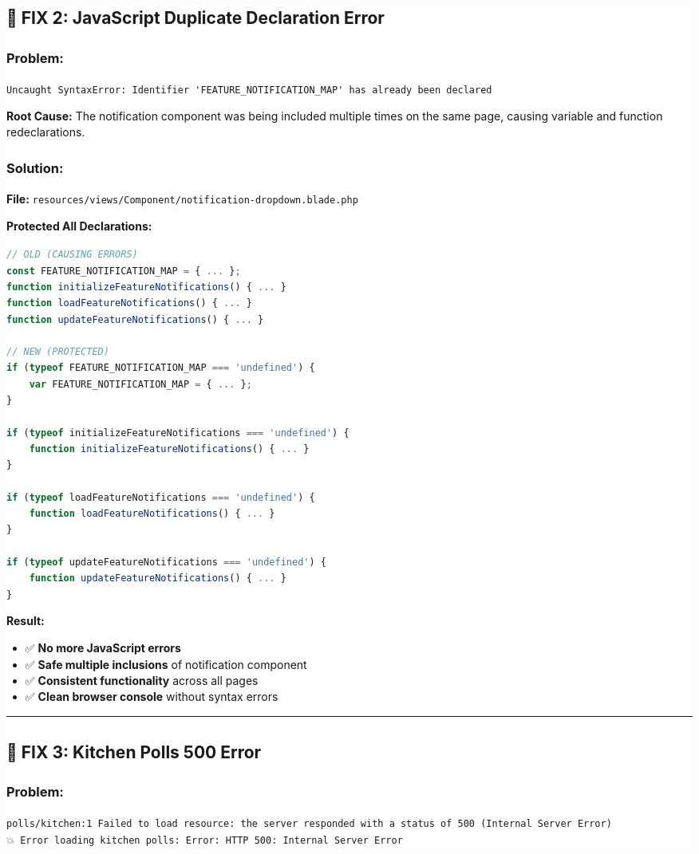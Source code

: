 
## 🔧 **FIX 2: JavaScript Duplicate Declaration Error**

### **Problem:**
```
Uncaught SyntaxError: Identifier 'FEATURE_NOTIFICATION_MAP' has already been declared
```

**Root Cause:** The notification component was being included multiple times on the same page, causing variable and function redeclarations.

### **Solution:**
**File:** `resources/views/Component/notification-dropdown.blade.php`

**Protected All Declarations:**
```javascript
// OLD (CAUSING ERRORS)
const FEATURE_NOTIFICATION_MAP = { ... };
function initializeFeatureNotifications() { ... }
function loadFeatureNotifications() { ... }
function updateFeatureNotifications() { ... }

// NEW (PROTECTED)
if (typeof FEATURE_NOTIFICATION_MAP === 'undefined') {
    var FEATURE_NOTIFICATION_MAP = { ... };
}

if (typeof initializeFeatureNotifications === 'undefined') {
    function initializeFeatureNotifications() { ... }
}

if (typeof loadFeatureNotifications === 'undefined') {
    function loadFeatureNotifications() { ... }
}

if (typeof updateFeatureNotifications === 'undefined') {
    function updateFeatureNotifications() { ... }
}
```

**Result:**
- ✅ **No more JavaScript errors**
- ✅ **Safe multiple inclusions** of notification component
- ✅ **Consistent functionality** across all pages
- ✅ **Clean browser console** without syntax errors

---

## 🔧 **FIX 3: Kitchen Polls 500 Error**

### **Problem:**
```
polls/kitchen:1 Failed to load resource: the server responded with a status of 500 (Internal Server Error)
💥 Error loading kitchen polls: Error: HTTP 500: Internal Server Error
```
